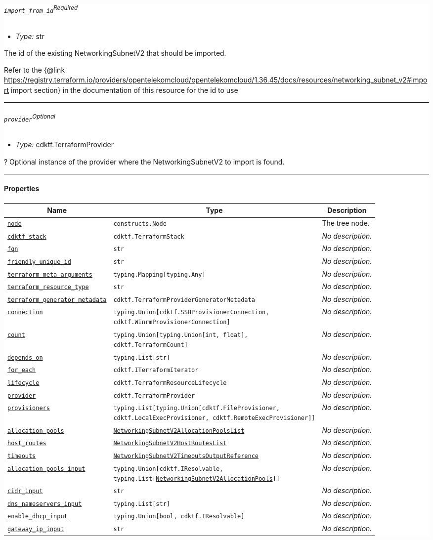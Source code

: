 
###### `import_from_id`<sup>Required</sup> <a name="import_from_id" id="@cdktf/provider-opentelekomcloud.networkingSubnetV2.NetworkingSubnetV2.generateConfigForImport.parameter.importFromId"></a>

- *Type:* str

The id of the existing NetworkingSubnetV2 that should be imported.

Refer to the {@link https://registry.terraform.io/providers/opentelekomcloud/opentelekomcloud/1.36.45/docs/resources/networking_subnet_v2#import import section} in the documentation of this resource for the id to use

---

###### `provider`<sup>Optional</sup> <a name="provider" id="@cdktf/provider-opentelekomcloud.networkingSubnetV2.NetworkingSubnetV2.generateConfigForImport.parameter.provider"></a>

- *Type:* cdktf.TerraformProvider

? Optional instance of the provider where the NetworkingSubnetV2 to import is found.

---

#### Properties <a name="Properties" id="Properties"></a>

| **Name** | **Type** | **Description** |
| --- | --- | --- |
| <code><a href="#@cdktf/provider-opentelekomcloud.networkingSubnetV2.NetworkingSubnetV2.property.node">node</a></code> | <code>constructs.Node</code> | The tree node. |
| <code><a href="#@cdktf/provider-opentelekomcloud.networkingSubnetV2.NetworkingSubnetV2.property.cdktfStack">cdktf_stack</a></code> | <code>cdktf.TerraformStack</code> | *No description.* |
| <code><a href="#@cdktf/provider-opentelekomcloud.networkingSubnetV2.NetworkingSubnetV2.property.fqn">fqn</a></code> | <code>str</code> | *No description.* |
| <code><a href="#@cdktf/provider-opentelekomcloud.networkingSubnetV2.NetworkingSubnetV2.property.friendlyUniqueId">friendly_unique_id</a></code> | <code>str</code> | *No description.* |
| <code><a href="#@cdktf/provider-opentelekomcloud.networkingSubnetV2.NetworkingSubnetV2.property.terraformMetaArguments">terraform_meta_arguments</a></code> | <code>typing.Mapping[typing.Any]</code> | *No description.* |
| <code><a href="#@cdktf/provider-opentelekomcloud.networkingSubnetV2.NetworkingSubnetV2.property.terraformResourceType">terraform_resource_type</a></code> | <code>str</code> | *No description.* |
| <code><a href="#@cdktf/provider-opentelekomcloud.networkingSubnetV2.NetworkingSubnetV2.property.terraformGeneratorMetadata">terraform_generator_metadata</a></code> | <code>cdktf.TerraformProviderGeneratorMetadata</code> | *No description.* |
| <code><a href="#@cdktf/provider-opentelekomcloud.networkingSubnetV2.NetworkingSubnetV2.property.connection">connection</a></code> | <code>typing.Union[cdktf.SSHProvisionerConnection, cdktf.WinrmProvisionerConnection]</code> | *No description.* |
| <code><a href="#@cdktf/provider-opentelekomcloud.networkingSubnetV2.NetworkingSubnetV2.property.count">count</a></code> | <code>typing.Union[typing.Union[int, float], cdktf.TerraformCount]</code> | *No description.* |
| <code><a href="#@cdktf/provider-opentelekomcloud.networkingSubnetV2.NetworkingSubnetV2.property.dependsOn">depends_on</a></code> | <code>typing.List[str]</code> | *No description.* |
| <code><a href="#@cdktf/provider-opentelekomcloud.networkingSubnetV2.NetworkingSubnetV2.property.forEach">for_each</a></code> | <code>cdktf.ITerraformIterator</code> | *No description.* |
| <code><a href="#@cdktf/provider-opentelekomcloud.networkingSubnetV2.NetworkingSubnetV2.property.lifecycle">lifecycle</a></code> | <code>cdktf.TerraformResourceLifecycle</code> | *No description.* |
| <code><a href="#@cdktf/provider-opentelekomcloud.networkingSubnetV2.NetworkingSubnetV2.property.provider">provider</a></code> | <code>cdktf.TerraformProvider</code> | *No description.* |
| <code><a href="#@cdktf/provider-opentelekomcloud.networkingSubnetV2.NetworkingSubnetV2.property.provisioners">provisioners</a></code> | <code>typing.List[typing.Union[cdktf.FileProvisioner, cdktf.LocalExecProvisioner, cdktf.RemoteExecProvisioner]]</code> | *No description.* |
| <code><a href="#@cdktf/provider-opentelekomcloud.networkingSubnetV2.NetworkingSubnetV2.property.allocationPools">allocation_pools</a></code> | <code><a href="#@cdktf/provider-opentelekomcloud.networkingSubnetV2.NetworkingSubnetV2AllocationPoolsList">NetworkingSubnetV2AllocationPoolsList</a></code> | *No description.* |
| <code><a href="#@cdktf/provider-opentelekomcloud.networkingSubnetV2.NetworkingSubnetV2.property.hostRoutes">host_routes</a></code> | <code><a href="#@cdktf/provider-opentelekomcloud.networkingSubnetV2.NetworkingSubnetV2HostRoutesList">NetworkingSubnetV2HostRoutesList</a></code> | *No description.* |
| <code><a href="#@cdktf/provider-opentelekomcloud.networkingSubnetV2.NetworkingSubnetV2.property.timeouts">timeouts</a></code> | <code><a href="#@cdktf/provider-opentelekomcloud.networkingSubnetV2.NetworkingSubnetV2TimeoutsOutputReference">NetworkingSubnetV2TimeoutsOutputReference</a></code> | *No description.* |
| <code><a href="#@cdktf/provider-opentelekomcloud.networkingSubnetV2.NetworkingSubnetV2.property.allocationPoolsInput">allocation_pools_input</a></code> | <code>typing.Union[cdktf.IResolvable, typing.List[<a href="#@cdktf/provider-opentelekomcloud.networkingSubnetV2.NetworkingSubnetV2AllocationPools">NetworkingSubnetV2AllocationPools</a>]]</code> | *No description.* |
| <code><a href="#@cdktf/provider-opentelekomcloud.networkingSubnetV2.NetworkingSubnetV2.property.cidrInput">cidr_input</a></code> | <code>str</code> | *No description.* |
| <code><a href="#@cdktf/provider-opentelekomcloud.networkingSubnetV2.NetworkingSubnetV2.property.dnsNameserversInput">dns_nameservers_input</a></code> | <code>typing.List[str]</code> | *No description.* |
| <code><a href="#@cdktf/provider-opentelekomcloud.networkingSubnetV2.NetworkingSubnetV2.property.enableDhcpInput">enable_dhcp_input</a></code> | <code>typing.Union[bool, cdktf.IResolvable]</code> | *No description.* |
| <code><a href="#@cdktf/provider-opentelekomcloud.networkingSubnetV2.NetworkingSubnetV2.property.gatewayIpInput">gateway_ip_input</a></code> | <code>str</code> | *No description.* |